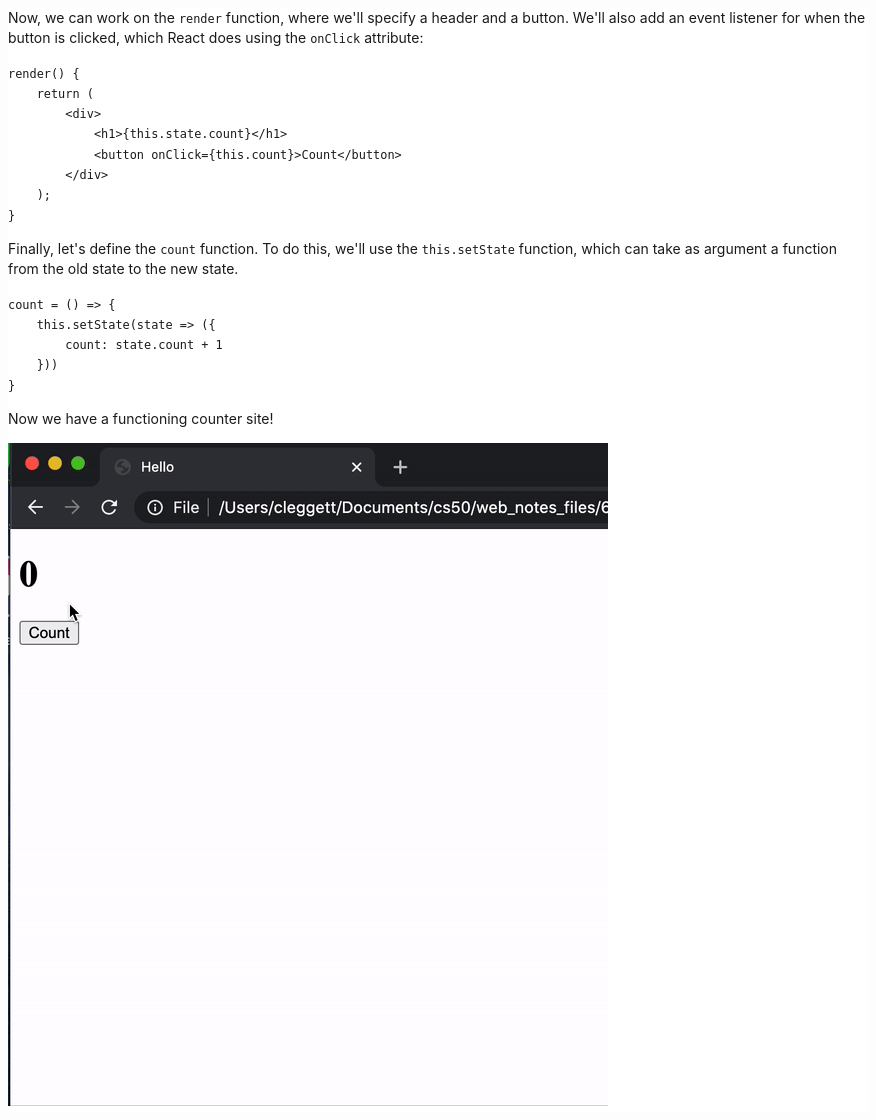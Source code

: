 Now, we can work on the `render` function, where we'll specify a header and a button. We'll also add an event listener for when the button is clicked, which React does using the `onClick` attribute:

    render() { 
        return (
            <div>
                <h1>{this.state.count}</h1>
                <button onClick={this.count}>Count</button>
            </div>
        );
    }

Finally, let's define the `count` function. To do this, we'll use the `this.setState` function, which can take as argument a function from the old state to the new state.

    count = () => {
        this.setState(state => ({
            count: state.count + 1
        }))
    }

Now we have a functioning counter site!

![counter](react3.gif)
